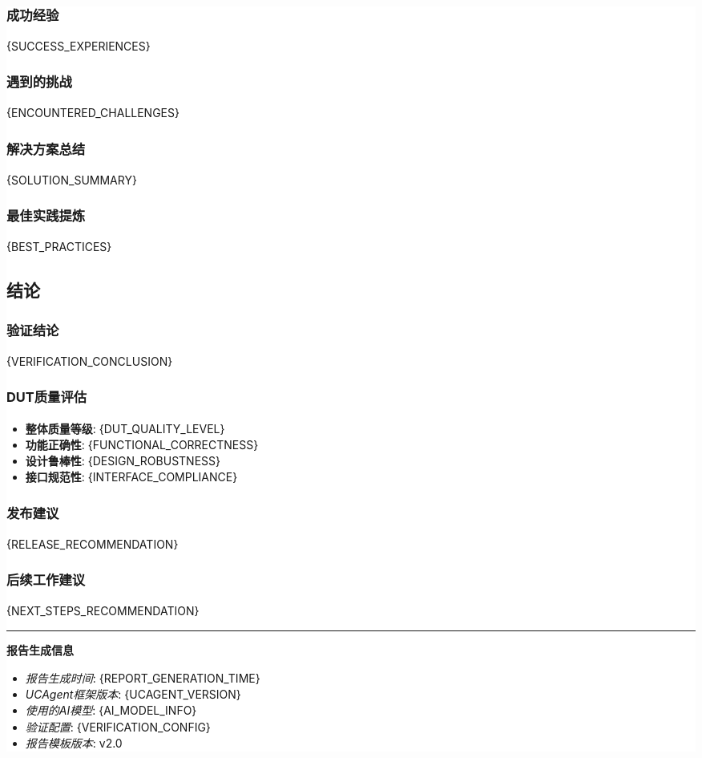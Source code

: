### 成功经验
{SUCCESS_EXPERIENCES}

### 遇到的挑战
{ENCOUNTERED_CHALLENGES}

### 解决方案总结
{SOLUTION_SUMMARY}

### 最佳实践提炼
{BEST_PRACTICES}

## 结论

### 验证结论
{VERIFICATION_CONCLUSION}

### DUT质量评估
- **整体质量等级**: {DUT_QUALITY_LEVEL}
- **功能正确性**: {FUNCTIONAL_CORRECTNESS}
- **设计鲁棒性**: {DESIGN_ROBUSTNESS}
- **接口规范性**: {INTERFACE_COMPLIANCE}

### 发布建议
{RELEASE_RECOMMENDATION}

### 后续工作建议
{NEXT_STEPS_RECOMMENDATION}

---
**报告生成信息**
- *报告生成时间*: {REPORT_GENERATION_TIME}
- *UCAgent框架版本*: {UCAGENT_VERSION}
- *使用的AI模型*: {AI_MODEL_INFO}
- *验证配置*: {VERIFICATION_CONFIG}
- *报告模板版本*: v2.0